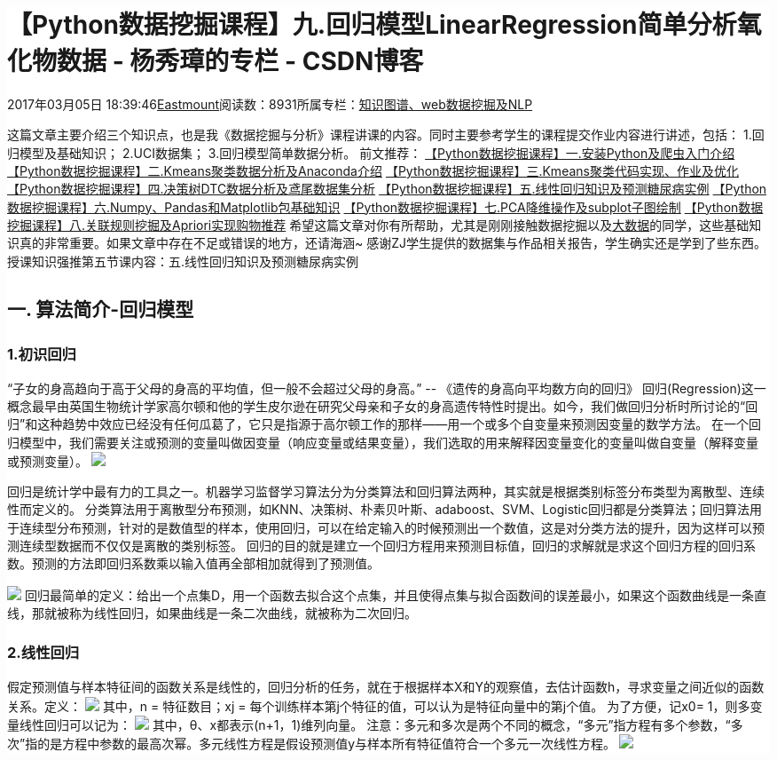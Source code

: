 
# 【Python数据挖掘课程】九.回归模型LinearRegression简单分析氧化物数据 - 杨秀璋的专栏 - CSDN博客

2017年03月05日 18:39:46[Eastmount](https://me.csdn.net/Eastmount)阅读数：8931所属专栏：[知识图谱、web数据挖掘及NLP](https://blog.csdn.net/column/details/eastmount-kgdmnlp.html)



这篇文章主要介绍三个知识点，也是我《数据挖掘与分析》课程讲课的内容。同时主要参考学生的课程提交作业内容进行讲述，包括：
1.回归模型及基础知识；
2.UCI数据集；
3.回归模型简单数据分析。
前文推荐：
[【Python数据挖掘课程】一.安装Python及爬虫入门介绍](http://blog.csdn.net/eastmount/article/details/52577215)
[【Python数据挖掘课程】二.Kmeans聚类数据分析及Anaconda介绍](http://blog.csdn.net/eastmount/article/details/52777308)
[【Python数据挖掘课程】三.Kmeans聚类代码实现、作业及优化](http://blog.csdn.net/eastmount/article/details/52793549)
[【Python数据挖掘课程】四.决策树DTC数据分析及鸢尾数据集分析](http://blog.csdn.net/eastmount/article/details/52820400)
[【Python数据挖掘课程】五.线性回归知识及预测糖尿病实例](http://blog.csdn.net/eastmount/article/details/52929765)
[【Python数据挖掘课程】六.Numpy、Pandas和Matplotlib包基础知识](http://blog.csdn.net/eastmount/article/details/53144633)
[【Python数据挖掘课程】七.PCA降维操作及subplot子图绘制](http://blog.csdn.net/eastmount/article/details/53285192)
[【Python数据挖掘课程】八.关联规则挖掘及Apriori实现购物推荐](http://blog.csdn.net/eastmount/article/details/53368440)
希望这篇文章对你有所帮助，尤其是刚刚接触数据挖掘以及[大数据](http://lib.csdn.net/base/hadoop)的同学，这些基础知识真的非常重要。如果文章中存在不足或错误的地方，还请海涵~
感谢ZJ学生提供的数据集与作品相关报告，学生确实还是学到了些东西。
授课知识强推第五节课内容：五.线性回归知识及预测糖尿病实例


## 一. 算法简介-回归模型

### 1.初识回归
“子女的身高趋向于高于父母的身高的平均值，但一般不会超过父母的身高。”
-- 《遗传的身高向平均数方向的回归》
回归(Regression)这一概念最早由英国生物统计学家高尔顿和他的学生皮尔逊在研究父母亲和子女的身高遗传特性时提出。如今，我们做回归分析时所讨论的“回归”和这种趋势中效应已经没有任何瓜葛了，它只是指源于高尔顿工作的那样——用一个或多个自变量来预测因变量的数学方法。
在一个回归模型中，我们需要关注或预测的变量叫做因变量（响应变量或结果变量），我们选取的用来解释因变量变化的变量叫做自变量（解释变量或预测变量）。
![](https://img-blog.csdn.net/20170305170841595)

回归是统计学中最有力的工具之一。机器学习监督学习算法分为分类算法和回归算法两种，其实就是根据类别标签分布类型为离散型、连续性而定义的。
分类算法用于离散型分布预测，如KNN、决策树、朴素贝叶斯、adaboost、SVM、Logistic回归都是分类算法；回归算法用于连续型分布预测，针对的是数值型的样本，使用回归，可以在给定输入的时候预测出一个数值，这是对分类方法的提升，因为这样可以预测连续型数据而不仅仅是离散的类别标签。
回归的目的就是建立一个回归方程用来预测目标值，回归的求解就是求这个回归方程的回归系数。预测的方法即回归系数乘以输入值再全部相加就得到了预测值。

![](https://img-blog.csdn.net/20170305171508583)
回归最简单的定义：给出一个点集D，用一个函数去拟合这个点集，并且使得点集与拟合函数间的误差最小，如果这个函数曲线是一条直线，那就被称为线性回归，如果曲线是一条二次曲线，就被称为二次回归。

### 2.线性回归
假定预测值与样本特征间的函数关系是线性的，回归分析的任务，就在于根据样本X和Y的观察值，去估计函数h，寻求变量之间近似的函数关系。定义：
![](https://img-blog.csdn.net/20170305171801300)
其中，n = 特征数目；xj = 每个训练样本第j个特征的值，可以认为是特征向量中的第j个值。
为了方便，记x0= 1，则多变量线性回归可以记为：
![](https://img-blog.csdn.net/20170305172003038)
其中，θ、x都表示(n+1，1)维列向量。
注意：多元和多次是两个不同的概念，“多元”指方程有多个参数，“多次”指的是方程中参数的最高次幂。多元线性方程是假设预测值y与样本所有特征值符合一个多元一次线性方程。
![](https://img-blog.csdn.net/20170305172334414)
